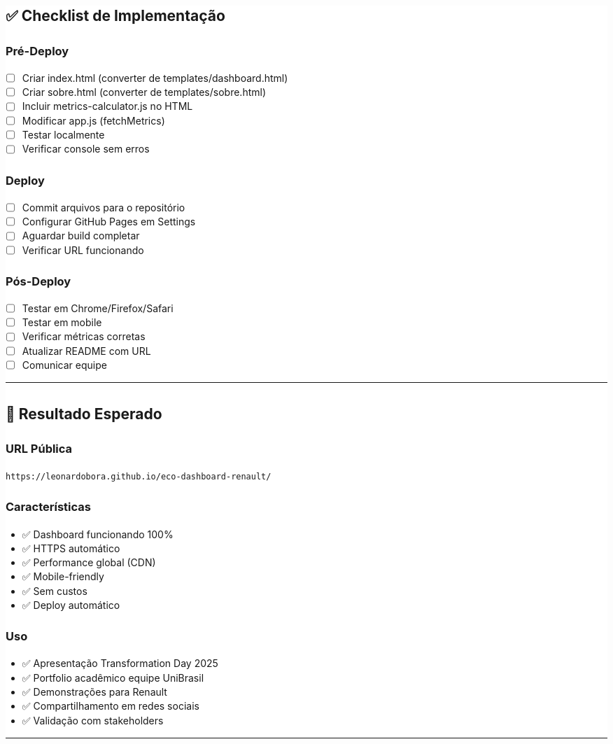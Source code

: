 
## ✅ Checklist de Implementação

### Pré-Deploy
- [ ] Criar index.html (converter de templates/dashboard.html)
- [ ] Criar sobre.html (converter de templates/sobre.html)
- [ ] Incluir metrics-calculator.js no HTML
- [ ] Modificar app.js (fetchMetrics)
- [ ] Testar localmente
- [ ] Verificar console sem erros

### Deploy
- [ ] Commit arquivos para o repositório
- [ ] Configurar GitHub Pages em Settings
- [ ] Aguardar build completar
- [ ] Verificar URL funcionando

### Pós-Deploy
- [ ] Testar em Chrome/Firefox/Safari
- [ ] Testar em mobile
- [ ] Verificar métricas corretas
- [ ] Atualizar README com URL
- [ ] Comunicar equipe

---

## 🎉 Resultado Esperado

### URL Pública
```
https://leonardobora.github.io/eco-dashboard-renault/
```

### Características
- ✅ Dashboard funcionando 100%
- ✅ HTTPS automático
- ✅ Performance global (CDN)
- ✅ Mobile-friendly
- ✅ Sem custos
- ✅ Deploy automático

### Uso
- ✅ Apresentação Transformation Day 2025
- ✅ Portfolio acadêmico equipe UniBrasil
- ✅ Demonstrações para Renault
- ✅ Compartilhamento em redes sociais
- ✅ Validação com stakeholders

---

